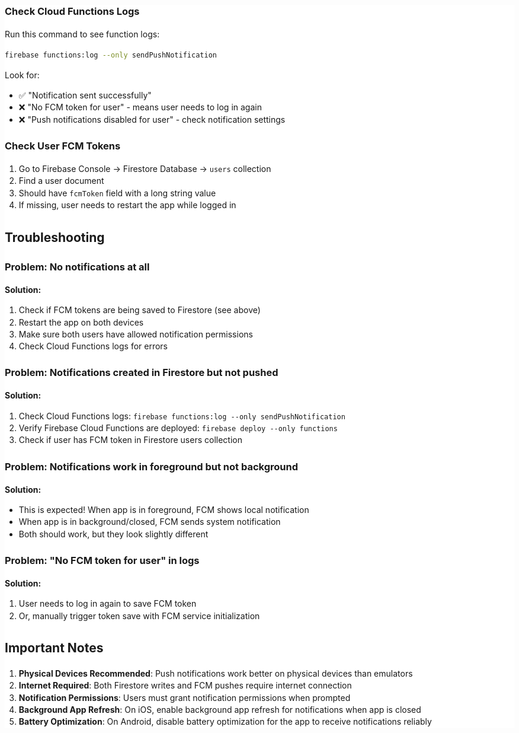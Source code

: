 ### Check Cloud Functions Logs
Run this command to see function logs:
```bash
firebase functions:log --only sendPushNotification
```

Look for:
- ✅ "Notification sent successfully"
- ❌ "No FCM token for user" - means user needs to log in again
- ❌ "Push notifications disabled for user" - check notification settings

### Check User FCM Tokens
1. Go to Firebase Console → Firestore Database → `users` collection
2. Find a user document
3. Should have `fcmToken` field with a long string value
4. If missing, user needs to restart the app while logged in

## Troubleshooting

### Problem: No notifications at all
**Solution:**
1. Check if FCM tokens are being saved to Firestore (see above)
2. Restart the app on both devices
3. Make sure both users have allowed notification permissions
4. Check Cloud Functions logs for errors

### Problem: Notifications created in Firestore but not pushed
**Solution:**
1. Check Cloud Functions logs: `firebase functions:log --only sendPushNotification`
2. Verify Firebase Cloud Functions are deployed: `firebase deploy --only functions`
3. Check if user has FCM token in Firestore users collection

### Problem: Notifications work in foreground but not background
**Solution:**
- This is expected! When app is in foreground, FCM shows local notification
- When app is in background/closed, FCM sends system notification
- Both should work, but they look slightly different

### Problem: "No FCM token for user" in logs
**Solution:**
1. User needs to log in again to save FCM token
2. Or, manually trigger token save with FCM service initialization

## Important Notes

1. **Physical Devices Recommended**: Push notifications work better on physical devices than emulators
2. **Internet Required**: Both Firestore writes and FCM pushes require internet connection
3. **Notification Permissions**: Users must grant notification permissions when prompted
4. **Background App Refresh**: On iOS, enable background app refresh for notifications when app is closed
5. **Battery Optimization**: On Android, disable battery optimization for the app to receive notifications reliably
